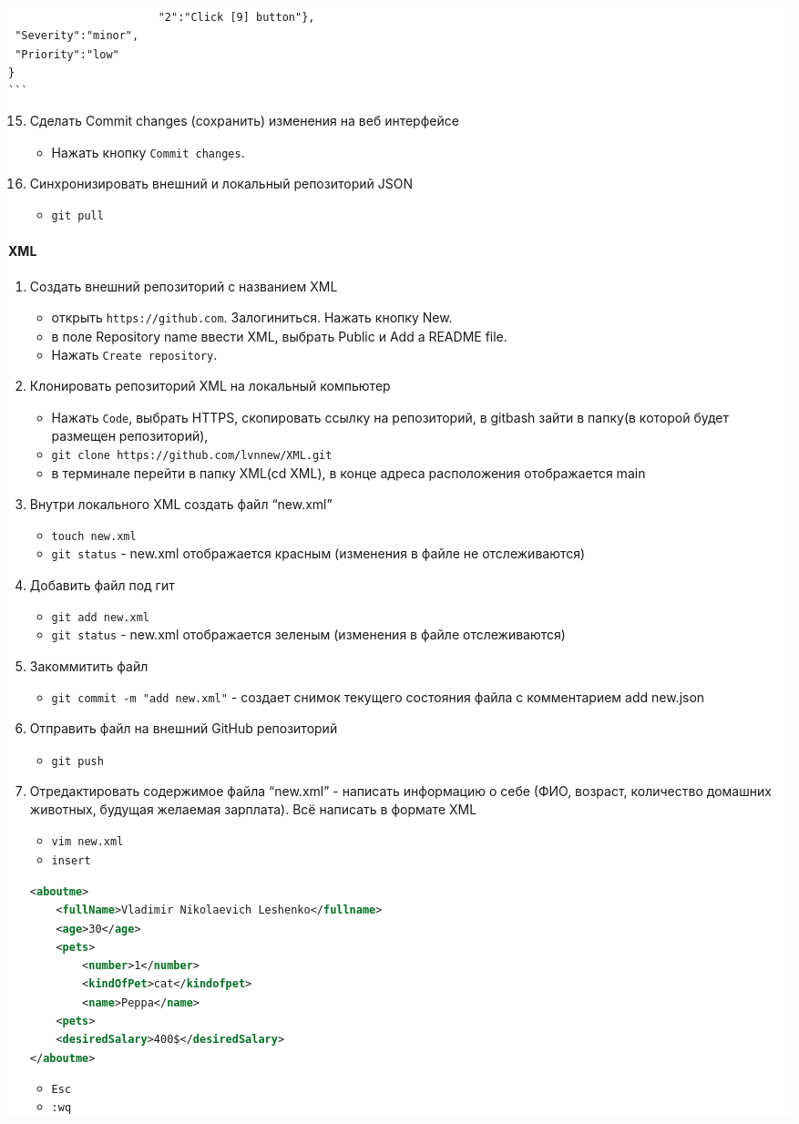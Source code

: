                            "2":"Click [9] button"},
     "Severity":"minor",
     "Priority":"low"
    } 
    ```
15. Сделать Commit changes (сохранить) изменения на веб интерфейсе
    + Нажать кнопку `Commit changes`.

16. Синхронизировать внешний и локальный репозиторий JSON
    + `git pull`

#### XML
1. Создать внешний репозиторий c названием XML
    + открыть `https://github.com`. Залогиниться. Нажать кнопку New. 
    + в поле Repository name ввести XML, выбрать Public и Add a README file. 
    + Нажать `Create repository`.

2. Клонировать репозиторий XML на локальный компьютер
    + Нажать `Code`, выбрать HTTPS, скопировать ссылку на репозиторий, в gitbash зайти в папку(в которой будет размещен репозиторий), 
    + `git clone https://github.com/lvnnew/XML.git`
    + в терминале перейти в папку XML(cd XML), в конце адреса расположения отображается main

3. Внутри локального XML создать файл “new.xml”
    + `touch new.xml`
    + `git status` - new.xml отображается красным (изменения в файле не отслеживаются)

4. Добавить файл под гит
    + `git add new.xml`
    + `git status` - new.xml отображается зеленым (изменения в файле отслеживаются)

5. Закоммитить файл
    + `git commit -m "add new.xml"` - создает снимок текущего состояния файла с комментарием add new.json

6. Отправить файл на внешний GitHub репозиторий
    + `git push`

7. Отредактировать содержимое файла “new.xml” - написать информацию о себе (ФИО, возраст, количество домашних животных, будущая желаемая зарплата). Всё написать в формате XML
    + `vim new.xml`
    + `insert`
	```xml
	<aboutme>
		<fullName>Vladimir Nikolaevich Leshenko</fullname>
		<age>30</age>
		<pets>
			<number>1</number>
			<kindOfPet>cat</kindofpet>
			<name>Peppa</name>
		<pets>
		<desiredSalary>400$</desiredSalary>
	</aboutme>
	```
    + `Esc`
    + `:wq`
